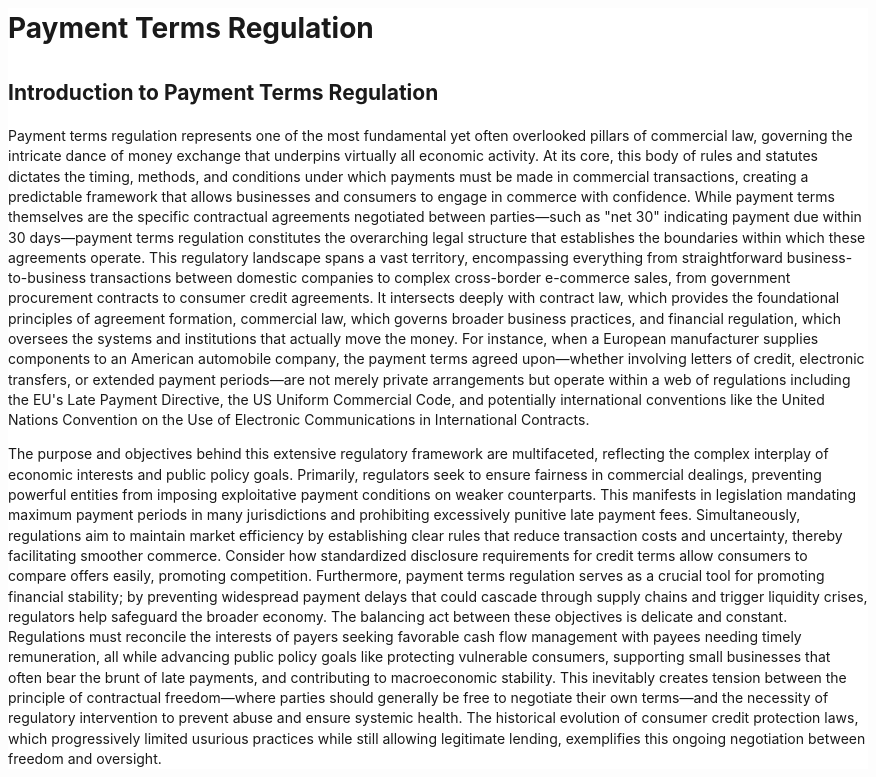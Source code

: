 
# Payment Terms Regulation

## Introduction to Payment Terms Regulation

Payment terms regulation represents one of the most fundamental yet often overlooked pillars of commercial law, governing the intricate dance of money exchange that underpins virtually all economic activity. At its core, this body of rules and statutes dictates the timing, methods, and conditions under which payments must be made in commercial transactions, creating a predictable framework that allows businesses and consumers to engage in commerce with confidence. While payment terms themselves are the specific contractual agreements negotiated between parties—such as "net 30" indicating payment due within 30 days—payment terms regulation constitutes the overarching legal structure that establishes the boundaries within which these agreements operate. This regulatory landscape spans a vast territory, encompassing everything from straightforward business-to-business transactions between domestic companies to complex cross-border e-commerce sales, from government procurement contracts to consumer credit agreements. It intersects deeply with contract law, which provides the foundational principles of agreement formation, commercial law, which governs broader business practices, and financial regulation, which oversees the systems and institutions that actually move the money. For instance, when a European manufacturer supplies components to an American automobile company, the payment terms agreed upon—whether involving letters of credit, electronic transfers, or extended payment periods—are not merely private arrangements but operate within a web of regulations including the EU's Late Payment Directive, the US Uniform Commercial Code, and potentially international conventions like the United Nations Convention on the Use of Electronic Communications in International Contracts.

The purpose and objectives behind this extensive regulatory framework are multifaceted, reflecting the complex interplay of economic interests and public policy goals. Primarily, regulators seek to ensure fairness in commercial dealings, preventing powerful entities from imposing exploitative payment conditions on weaker counterparts. This manifests in legislation mandating maximum payment periods in many jurisdictions and prohibiting excessively punitive late payment fees. Simultaneously, regulations aim to maintain market efficiency by establishing clear rules that reduce transaction costs and uncertainty, thereby facilitating smoother commerce. Consider how standardized disclosure requirements for credit terms allow consumers to compare offers easily, promoting competition. Furthermore, payment terms regulation serves as a crucial tool for promoting financial stability; by preventing widespread payment delays that could cascade through supply chains and trigger liquidity crises, regulators help safeguard the broader economy. The balancing act between these objectives is delicate and constant. Regulations must reconcile the interests of payers seeking favorable cash flow management with payees needing timely remuneration, all while advancing public policy goals like protecting vulnerable consumers, supporting small businesses that often bear the brunt of late payments, and contributing to macroeconomic stability. This inevitably creates tension between the principle of contractual freedom—where parties should generally be free to negotiate their own terms—and the necessity of regulatory intervention to prevent abuse and ensure systemic health. The historical evolution of consumer credit protection laws, which progressively limited usurious practices while still allowing legitimate lending, exemplifies this ongoing negotiation between freedom and oversight.
